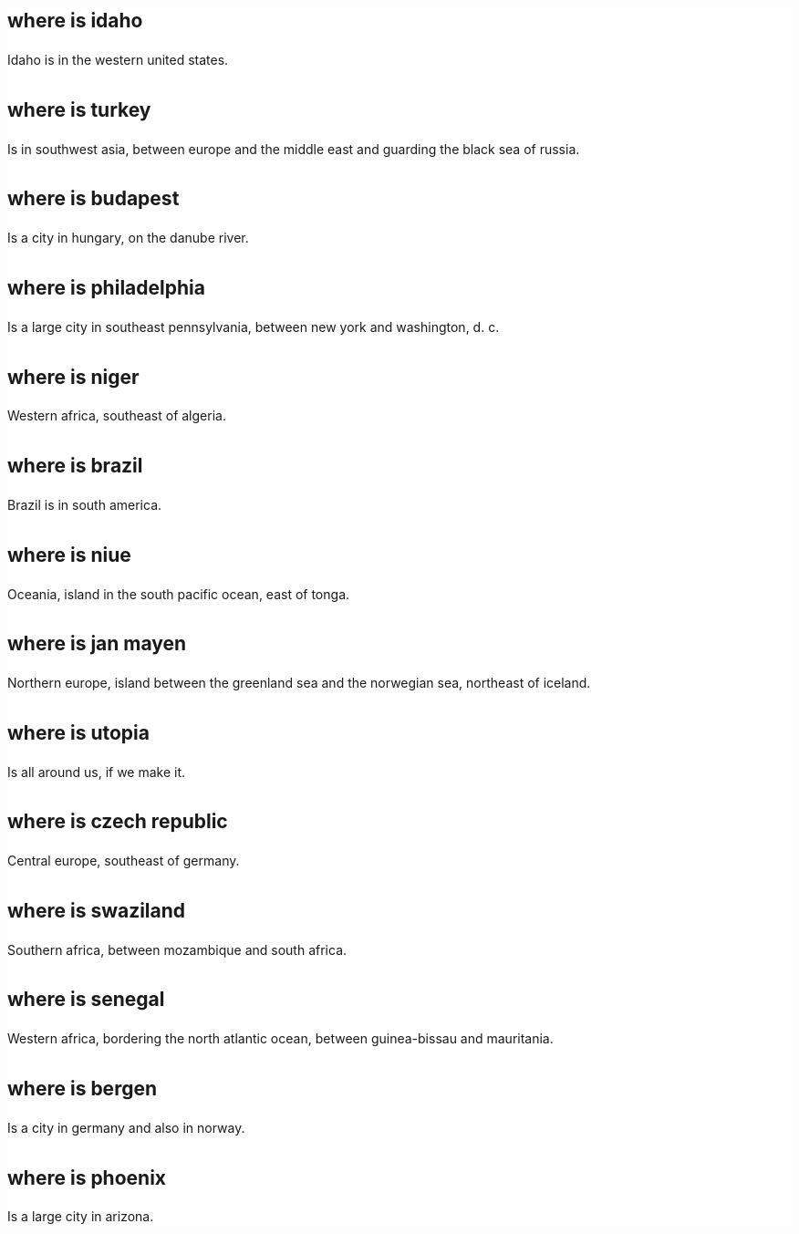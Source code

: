 ## where is idaho
Idaho is in the western united states.

## where is turkey
Is in southwest asia, between europe and the middle east and guarding the black sea of russia.

## where is budapest
Is a city in hungary, on the danube river.

## where is philadelphia
Is a large city in southeast pennsylvania, between new york and washington, d. c.

## where is niger
Western africa, southeast of algeria.

## where is brazil
Brazil is in south america.

## where is niue
Oceania, island in the south pacific ocean, east of tonga.

## where is jan mayen
Northern europe, island between the greenland sea and the norwegian sea, northeast of iceland.

## where is utopia
Is all around us, if we make it.

## where is czech republic
Central europe, southeast of germany.

## where is swaziland
Southern africa, between mozambique and south africa.

## where is senegal
Western africa, bordering the north atlantic ocean, between guinea-bissau and mauritania.

## where is bergen
Is a city in germany and also in norway.

## where is phoenix
Is a large city in arizona.
